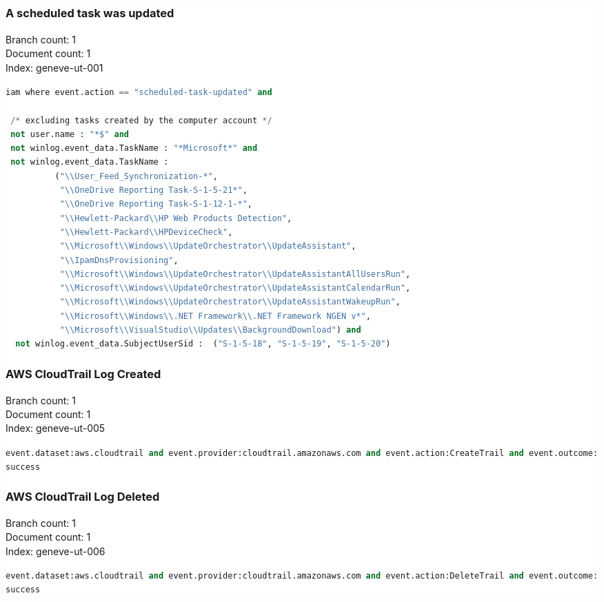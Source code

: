 

### A scheduled task was updated

Branch count: 1  
Document count: 1  
Index: geneve-ut-001

```python
iam where event.action == "scheduled-task-updated" and

 /* excluding tasks created by the computer account */
 not user.name : "*$" and 
 not winlog.event_data.TaskName : "*Microsoft*" and 
 not winlog.event_data.TaskName :
          ("\\User_Feed_Synchronization-*",
           "\\OneDrive Reporting Task-S-1-5-21*",
           "\\OneDrive Reporting Task-S-1-12-1-*",
           "\\Hewlett-Packard\\HP Web Products Detection",
           "\\Hewlett-Packard\\HPDeviceCheck", 
           "\\Microsoft\\Windows\\UpdateOrchestrator\\UpdateAssistant", 
           "\\IpamDnsProvisioning",  
           "\\Microsoft\\Windows\\UpdateOrchestrator\\UpdateAssistantAllUsersRun", 
           "\\Microsoft\\Windows\\UpdateOrchestrator\\UpdateAssistantCalendarRun", 
           "\\Microsoft\\Windows\\UpdateOrchestrator\\UpdateAssistantWakeupRun", 
           "\\Microsoft\\Windows\\.NET Framework\\.NET Framework NGEN v*", 
           "\\Microsoft\\VisualStudio\\Updates\\BackgroundDownload") and 
  not winlog.event_data.SubjectUserSid :  ("S-1-5-18", "S-1-5-19", "S-1-5-20")
```



### AWS CloudTrail Log Created

Branch count: 1  
Document count: 1  
Index: geneve-ut-005

```python
event.dataset:aws.cloudtrail and event.provider:cloudtrail.amazonaws.com and event.action:CreateTrail and event.outcome:success
```



### AWS CloudTrail Log Deleted

Branch count: 1  
Document count: 1  
Index: geneve-ut-006

```python
event.dataset:aws.cloudtrail and event.provider:cloudtrail.amazonaws.com and event.action:DeleteTrail and event.outcome:success
```

